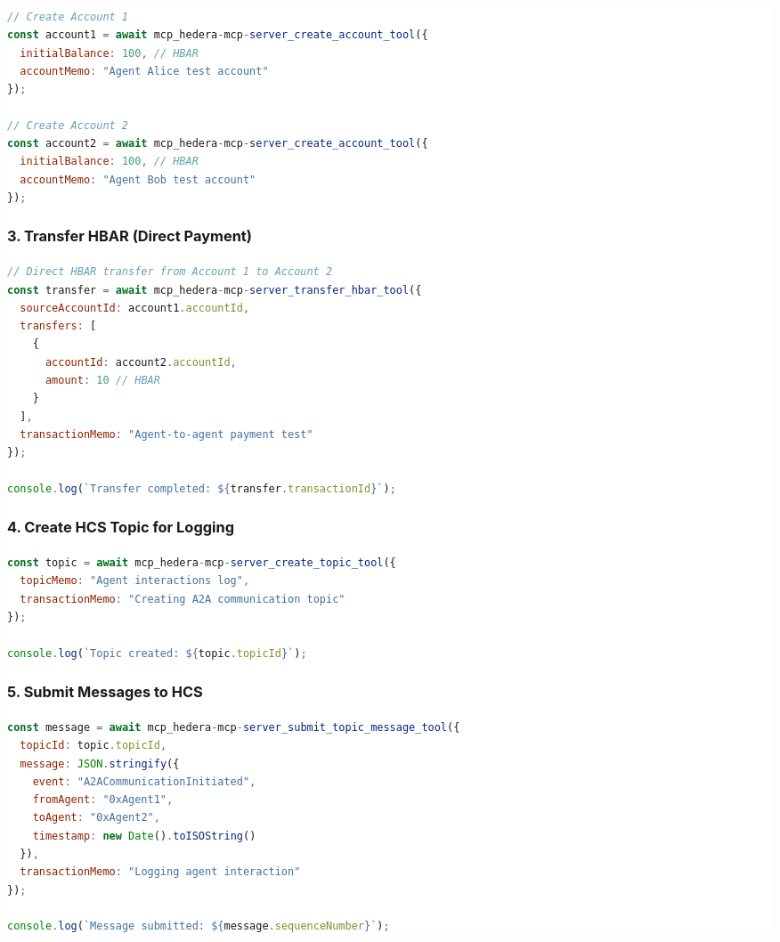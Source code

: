 ```javascript
// Create Account 1
const account1 = await mcp_hedera-mcp-server_create_account_tool({
  initialBalance: 100, // HBAR
  accountMemo: "Agent Alice test account"
});

// Create Account 2
const account2 = await mcp_hedera-mcp-server_create_account_tool({
  initialBalance: 100, // HBAR
  accountMemo: "Agent Bob test account"
});
```

### 3. Transfer HBAR (Direct Payment)

```javascript
// Direct HBAR transfer from Account 1 to Account 2
const transfer = await mcp_hedera-mcp-server_transfer_hbar_tool({
  sourceAccountId: account1.accountId,
  transfers: [
    {
      accountId: account2.accountId,
      amount: 10 // HBAR
    }
  ],
  transactionMemo: "Agent-to-agent payment test"
});

console.log(`Transfer completed: ${transfer.transactionId}`);
```

### 4. Create HCS Topic for Logging

```javascript
const topic = await mcp_hedera-mcp-server_create_topic_tool({
  topicMemo: "Agent interactions log",
  transactionMemo: "Creating A2A communication topic"
});

console.log(`Topic created: ${topic.topicId}`);
```

### 5. Submit Messages to HCS

```javascript
const message = await mcp_hedera-mcp-server_submit_topic_message_tool({
  topicId: topic.topicId,
  message: JSON.stringify({
    event: "A2ACommunicationInitiated",
    fromAgent: "0xAgent1",
    toAgent: "0xAgent2",
    timestamp: new Date().toISOString()
  }),
  transactionMemo: "Logging agent interaction"
});

console.log(`Message submitted: ${message.sequenceNumber}`);
```
